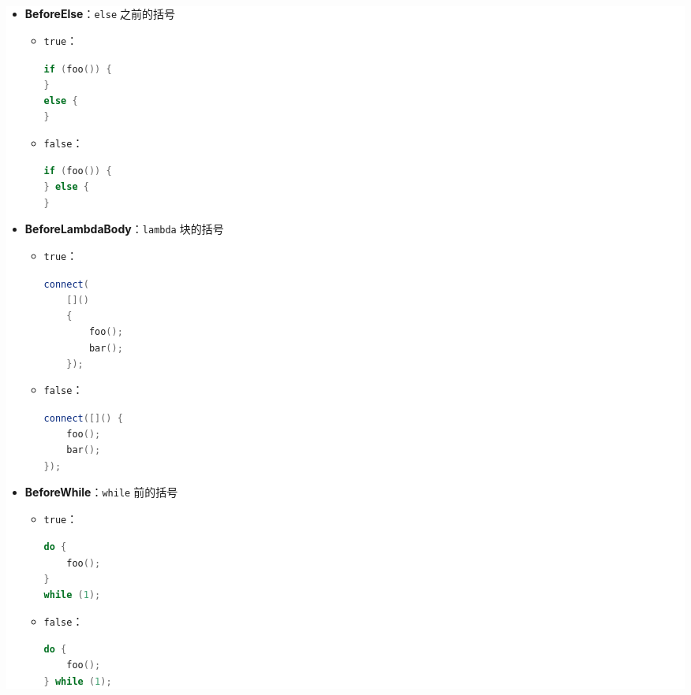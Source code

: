   - **BeforeElse**：`else` 之前的括号

    - `true`：

      ```c++
      if (foo()) {
      }
      else {
      }
      ```

    - `false`：

      ```c++
      if (foo()) {
      } else {
      }
      ```

  - **BeforeLambdaBody**：`lambda` 块的括号

    - `true`：

      ```c++
      connect(
          []()
          {
              foo();
              bar();
          });
      ```

    - `false`：

      ```c++
      connect([]() {
          foo();
          bar();
      });
      ```

  - **BeforeWhile**：`while` 前的括号

    - `true`：

      ```c++
      do {
          foo();
      }
      while (1);
      ```

    - `false`：

      ```c++
      do {
          foo();
      } while (1);
      ```
